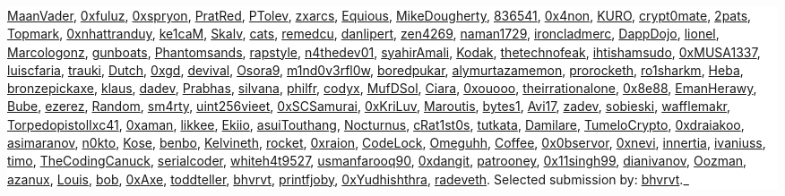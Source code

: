 [MaanVader](/profile/clk8lcnn40012mq08dtb5fzfg), [0xfuluz](/profile/clnzti7fb0006mf084zv1nm96), [0xspryon](/profile/clo19fw280000mf08c4yazene), [PratRed](/profile/clkkqoyem0008jw08qno0zb4f), [PTolev](/profile/clk3wuu9e000kmf08tbdth8ir), [zxarcs](/profile/clk6xhhll0004jy08igg6220s), [Equious](/profile/clldzdkk60000mr082grbuj97), [MikeDougherty](/profile/clnuc4zbb000cl508b6gnobqi), [836541](/profile/clmjmucu80008l408y33vhxfq), [0x4non](/profile/clk3udrho0004mb08dm6y7y17), [KURO](/profile/cln6wuqc6000ol808dd8imjox), [crypt0mate](/profile/clk82i8pg0000jo08jat0qepq), [2pats](/profile/clo2cd6np000dl2091dqd135p), [Topmark](/profile/clk8dnw610000mm085mho9uwp), [0xnhattranduy](/profile/clnv9e9q40000kz08zlxyutpw), [ke1caM](/profile/clk46fjfm0014la08xl7mwtis), [Skalv](/profile/clme10uze0000la09jxfemuv2), [cats](/profile/clkpcyd8s0000mm08gto4lwp7), [remedcu](/profile/clk3t0yen001smj084r0hn49p), [danlipert](/profile/clnykqixa0000mf08qa9u8qoz), [zen4269](/profile/clnuh6eoq0012l408590tbzrz), [naman1729](/profile/clk41lnhu005wla08y1k4zaom), [ironcladmerc](/profile/clnue0hoa0006ky08p2fc7lv5), [DappDojo](/profile/clnyx0enk0006l10805ktik8g), [lionel](/profile/clk3ucvno0000m908ueni2yhd), [Marcologonz](/profile/clo2jvaqo0006mf08co9ntqpt), [gunboats](/profile/clo32buy80000l908o8rte1wk), [Phantomsands](/profile/clmzkqz160000l208a61xhvi5), [rapstyle](/profile/clk6o7o150000mg08u11bf4ua), [n4thedev01](/profile/clnybjmgf0001l708j472drqp), [syahirAmali](/profile/clnu8nrct0003l609em65nls5), [Kodak](/profile/clkbnsqx40008lc08n0y0kd20), [thetechnofeak](/profile/clk9dpjvm000cmm08ae2qelw4), [ihtishamsudo](/profile/clk45qe6f0004la08qheax87s), [0xMUSA1337](/profile/clnxkvihy000ijq08teh393g3), [luiscfaria](/profile/clm5kij1w0000l408b5x7s42q), [trauki](/profile/cllq1dzsq0000mh08q4ygxk1t), [Dutch](/profile/clnvncrk9000il408ns2kcgj6), [0xgd](/profile/clo3l6cr5000cky08f01v4242), [devival](/profile/clk87smah000kl708ybyqinyl), [Osora9](/profile/clnvjxx5m0002mr08m4o4dl44), [m1nd0v3rfl0w](/profile/clk484xtk0046l508lncw2zo7), [boredpukar](/profile/clkarpfyo000cl90845grept2), [alymurtazamemon](/profile/clk3q1mog0000jr082dc9tipk), [prorocketh](/profile/clo2kz3qt000cmf08647nwz0f), [ro1sharkm](/profile/clk56pzim0006l508uumuo4oq), [Heba](/profile/clo3cb5nv000mmj087plzmqy8), [bronzepickaxe](/profile/clk85kzum0008l9086dj0suek), [klaus](/profile/clkwlspwi002sk008f6i0bjvu), [dadev](/profile/clo3aywnt000cmp084y4he5br), [Prabhas](/profile/clo469tki000vmk084z9qbdc1), [silvana](/profile/clnurvzom000kmj08hko9u6dv), [philfr](/profile/cln48o0rf0000mn08fc6i734d), [codyx](/profile/clo15yq5l0000ml08qecr06jr), [MufDSol](/profile/clo4aw58i0000jt08qznuwjjq), [Ciara](/profile/clnvs09md0006jx08tmvz0w19), [0xouooo](/profile/clk7xf47o0000mo084h5vahse), [theirrationalone](/profile/clk46mun70016l5082te0md5t), [0x8e88](/profile/clo3qy6fe0000mf08gcv5b2zl), [EmanHerawy](/profile/cllknyev7000alc087jsf4zi2), [Bube](/profile/clk3y8e9u000cjq08uw5phym7), [ezerez](/profile/clnueax9c000ll408f0qz7sa2), [Random](/profile/clmarm50b0002md08d3iycbx4), [sm4rty](/profile/clk4170ln003amb088n137st7), [uint256vieet](/profile/clkxj0sw20028l0085e7qx21j), [0xSCSamurai](/profile/clk41wibj006sla08llbkfxxu), [0xKriLuv](/profile/clo4gftul0016jv08pfpi5md6), [Maroutis](/profile/clkctygft000il9088nkvgyqk), [bytes1](/profile/clltjyli6000wlf08wia9q2nx), [Avi17](/profile/clk3tjq1r0012ib0871kwj2tw), [zadev](/profile/clo4l66aa0000md08lazlawbn), [sobieski](/profile/clk7551e0001ol408rl4fyi5s), [wafflemakr](/profile/clmm1t0210000mi08hak3ir5r), [TorpedopistolIxc41](/profile/clk5ki3ah0000jq08yaeho8g7), [0xaman](/profile/cln8ldajr0000jy085cig6cz4), [likkee](/profile/clnxfy6qu0000mv08c0bwyhvr), [Ekiio](/profile/clnvgtp870006l108d20nqnib), [asuiTouthang](/profile/clk9bd0tr0000mi084i1py0rx), [Nocturnus](/profile/clk6gsllo0000mn08rjvbjy0x), [cRat1st0s](/profile/clk40jnqb003ela082lym3lj7), [tutkata](/profile/cllj4oszn0000lc08gehftn5s), [Damilare](/profile/clo459tih000imk08i8q3oy47), [TumeloCrypto](/profile/clo14gtlr0000mi08ylfhaqww), [0xdraiakoo](/profile/clk3xadrc0020l808t9unuqkr), [asimaranov](/profile/clo4plnc4001mmi08szfoggg0), [n0kto](/profile/clm0jkw6w0000jv08gaj4hof4), [Kose](/profile/clk3whc2g0000mg08zp13lp1p), [benbo](/profile/clo4tx3kj0000l808q2ug31l8), [Kelvineth](/profile/clkaa82lg0000l308jv5dbr1o), [rocket](/profile/clo4us02w000ci908zogzemab), [0xraion](/profile/cll8ga6ix0000l208u3eu4zfc), [CodeLock](/profile/clo3l5kyo0000mk08r3no7q4n), [Omeguhh](/profile/clkvbx923003kl008u2lvm36y), [Coffee](/profile/clln3vyj7000cml0877uhlb7j), [0x0bservor](/profile/clk84a1vx0028m908i1rsjdgq), [0xnevi](/profile/clk3twjk3003imj08kmy05ubk), [innertia](/profile/clkqyrmqu000gkz08274w833n), [ivaniuss](/profile/clnum7noq0009l708lbm1za0u), [timo](/profile/clkgvyedg001cjq08pyqnjlnf), [TheCodingCanuck](/profile/clkg5xveq0000i9082f9kiksa), [serialcoder](/profile/clkb309g90008l208so2bzcy6), [whiteh4t9527](/profile/clo5gva7c000qju08mwizp15i), [usmanfarooq90](/profile/clk47y2ey0038la088eca1es3), [0xdangit](/profile/clnui7kb50000mi080ap2y4t5), [patrooney](/profile/clk42qdto008ula08u8m9z7jc), [0x11singh99](/profile/clkhsr7bn0000l608c9vc7ugr), [dianivanov](/profile/clo3cuadr0017mp08rvq00v4e), [Oozman](/profile/clnu31wgx0000jy08f68hn16l), [azanux](/profile/clk45q9ry0000l5080kf923kw), [Louis](/profile/clloixi3x0000la08i46r5hc8), [bob](/profile/clnxon1440000me081vpylqze), [0xAxe](/profile/clk43mzqn009wmb08j8o79bfh), [toddteller](/profile/clo2z1sol0000mn08kyo1dzud), [bhvrvt](/profile/clnu2w6ka000lmf086jwlnbf4), [printfjoby](/profile/clo5mosul0022ju08x9xxkh0c), [0xYudhishthra](/profile/clo4kiovm0016la08glwxmr08), [radeveth](/profile/clk406c5j0008jl08i3ojs45y). Selected submission by: [bhvrvt](/profile/clnu2w6ka000lmf086jwlnbf4)._      
				